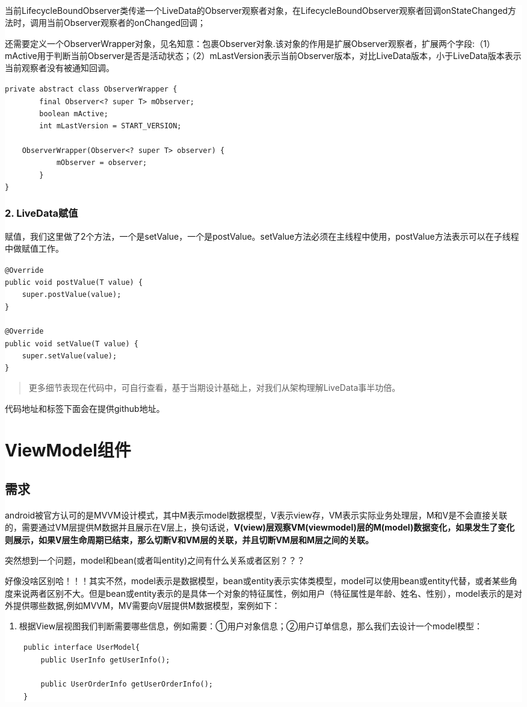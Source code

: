 当前LifecycleBoundObserver类传递一个LiveData的Observer观察者对象，在LifecycleBoundObserver观察者回调onStateChanged方法时，调用当前Observer观察者的onChanged回调；


还需要定义一个ObserverWrapper对象，见名知意：包裹Observer对象.该对象的作用是扩展Observer观察者，扩展两个字段:（1）mActive用于判断当前Observer是否是活动状态；（2）mLastVersion表示当前Observer版本，对比LiveData版本，小于LiveData版本表示当前观察者没有被通知回调。

	private abstract class ObserverWrapper {
	        final Observer<? super T> mObserver;
	        boolean mActive;
	        int mLastVersion = START_VERSION;
	
		ObserverWrapper(Observer<? super T> observer) {
	            mObserver = observer;
	        }
	}


### 2. LiveData赋值 ###

赋值，我们这里做了2个方法，一个是setValue，一个是postValue。setValue方法必须在主线程中使用，postValue方法表示可以在子线程中做赋值工作。


    @Override
    public void postValue(T value) {
        super.postValue(value);
    }

    @Override
    public void setValue(T value) {
        super.setValue(value);
    }

> 更多细节表现在代码中，可自行查看，基于当期设计基础上，对我们从架构理解LiveData事半功倍。

代码地址和标签下面会在提供github地址。

# ViewModel组件 #

## 需求 ##

android被官方认可的是MVVM设计模式，其中M表示model数据模型，V表示view存，VM表示实际业务处理层，M和V是不会直接关联的，需要通过VM层提供M数据并且展示在V层上，换句话说，**V(view)层观察VM(viewmodel)层的M(model)数据变化，如果发生了变化则展示，如果V层生命周期已结束，那么切断V和VM层的关联，并且切断VM层和M层之间的关联。**

突然想到一个问题，model和bean(或者叫entity)之间有什么关系或者区别？？？

好像没啥区别哈！！！其实不然，model表示是数据模型，bean或entity表示实体类模型，model可以使用bean或entity代替，或者某些角度来说两者区别不大。但是bean或entity表示的是具体一个对象的特征属性，例如用户（特征属性是年龄、姓名、性别），model表示的是对外提供哪些数据,例如MVVM，MV需要向V层提供M数据模型，案例如下：

1. 根据View层视图我们判断需要哪些信息，例如需要：①用户对象信息；②用户订单信息，那么我们去设计一个model模型：

		public interface UserModel{
			public UserInfo getUserInfo();

			public UserOrderInfo getUserOrderInfo();
		}
